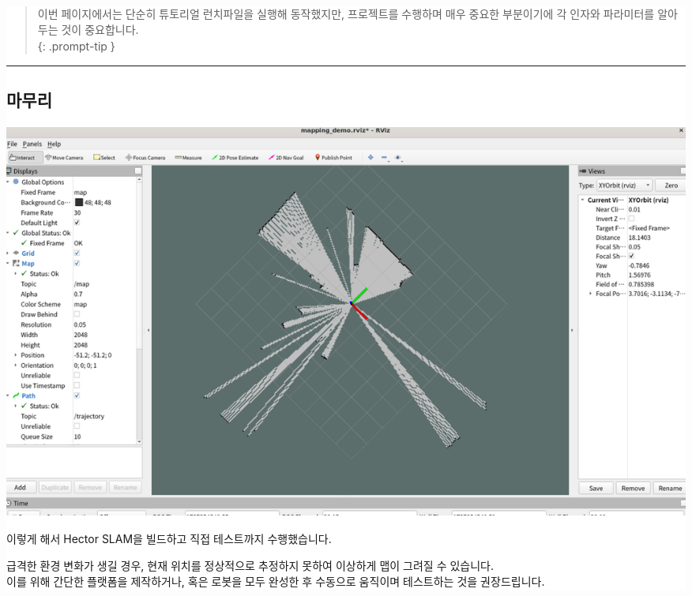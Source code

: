 > 이번 페이지에서는 단순히 튜토리얼 런치파일을 실행해 동작했지만, 프로젝트를 수행하며 매우 중요한 부분이기에 각 인자와 파라미터를 알아두는 것이 중요합니다.   
{: .prompt-tip }

---

## 마무리

![alt text](/assets/img/ros/ros11.png)

이렇게 해서 Hector SLAM을 빌드하고 직접 테스트까지 수행했습니다.  

급격한 환경 변화가 생길 경우, 현재 위치를 정상적으로 추정하지 못하여 이상하게 맵이 그려질 수 있습니다.  
이를 위해 간단한 플랫폼을 제작하거나, 혹은 로봇을 모두 완성한 후 수동으로 움직이며 테스트하는 것을 권장드립니다.  

